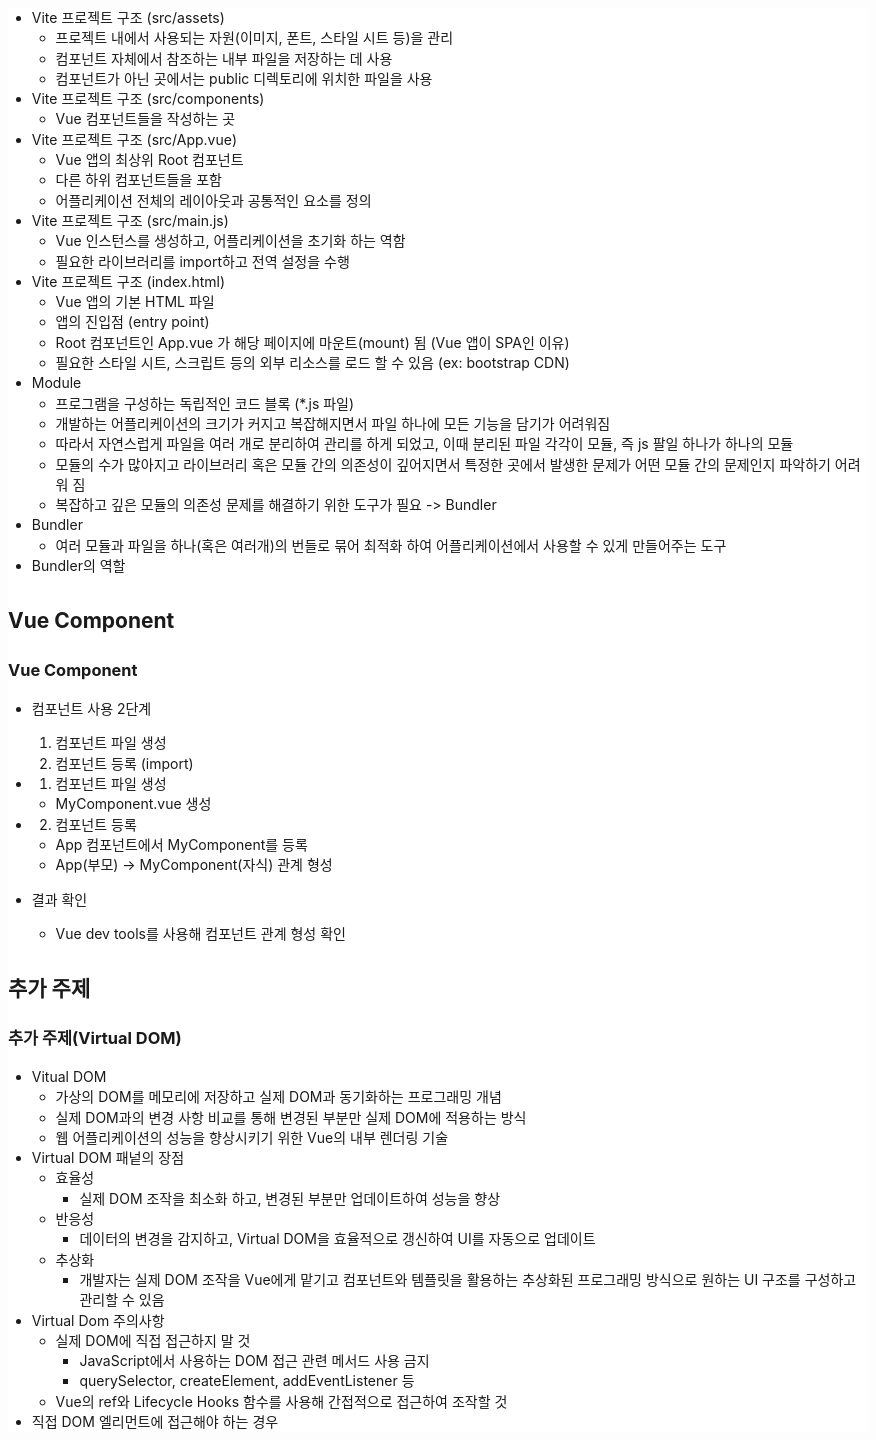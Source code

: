 - Vite 프로젝트 구조 (src/assets)
    - 프로젝트 내에서 사용되는 자원(이미지, 폰트, 스타일 시트 등)을 관리
    - 컴포넌트 자체에서 참조하는 내부 파일을 저장하는 데 사용
    - 컴포넌트가 아닌 곳에서는 public 디렉토리에 위치한 파일을 사용
- Vite 프로젝트 구조 (src/components)
    - Vue 컴포넌트들을 작성하는 곳
- Vite 프로젝트 구조 (src/App.vue)
    - Vue 앱의 최상위 Root 컴포넌트
    - 다른 하위 컴포넌트들을 포함
    - 어플리케이션 전체의 레이아웃과 공통적인 요소를 정의
- Vite 프로젝트 구조 (src/main.js)
    - Vue 인스턴스를 생성하고, 어플리케이션을 초기화 하는 역함
    - 필요한 라이브러리를 import하고 전역 설정을 수행 
- Vite 프로젝트 구조 (index.html)
    - Vue 앱의 기본 HTML 파일
    - 앱의 진입점 (entry point)
    - Root 컴포넌트인 App.vue 가 해당 페이지에 마운트(mount) 됨 (Vue 앱이 SPA인 이유)
    - 필요한 스타일 시트, 스크립트 등의 외부 리소스를 로드 할 수 있음 (ex: bootstrap CDN)
- Module
    - 프로그램을 구성하는 독립적인 코드 블록 (*.js 파일)
    - 개발하는 어플리케이션의 크기가 커지고 복잡해지면서 파일 하나에 모든 기능을 담기가 어려워짐
    - 따라서 자연스럽게 파일을 여러 개로 분리하여 관리를 하게 되었고, 이때 분리된 파일 각각이 모듈, 즉 js 팔일 하나가 하나의 모듈
    - 모듈의 수가 많아지고 라이브러리 혹은 모듈 간의 의존성이 깊어지면서 특정한 곳에서 발생한 문제가 어떤 모듈 간의 문제인지 파악하기 어려워 짐
    - 복잡하고 깊은 모듈의 의존성 문제를 해결하기 위한 도구가 필요 -> Bundler
- Bundler
    - 여러 모듈과 파일을 하나(혹은 여러개)의 번들로 묶어 최적화 하여 어플리케이션에서 사용할 수 있게 만들어주는 도구
- Bundler의 역할

## Vue Component
### Vue Component
- 컴포넌트 사용 2단계
    1. 컴포넌트 파일 생성
    2. 컴포넌트 등록 (import)

- 1. 컴포넌트 파일 생성
    - MyComponent.vue 생성
- 2. 컴포넌트 등록
    - App 컴포넌트에서 MyComponent를 등록
    - App(부모) -> MyComponent(자식) 관계 형성
- 결과 확인
    - Vue dev tools를 사용해 컴포넌트 관계 형성 확인

## 추가 주제
### 추가 주제(Virtual DOM)
- Vitual DOM
    - 가상의 DOM를 메모리에 저장하고 실제 DOM과 동기화하는 프로그래밍 개념
    - 실제 DOM과의 변경 사항 비교를 통해 변경된 부분만 실제 DOM에 적용하는 방식
    - 웹 어플리케이션의 성능을 향상시키기 위한 Vue의 내부 렌더링 기술
- Virtual DOM 패넡의 장점
    - 효율성
        - 실제 DOM 조작을 최소화 하고, 변경된 부분만 업데이트하여 성능을 향상
    - 반응성
        - 데이터의 변경을 감지하고, Virtual DOM을 효율적으로 갱신하여 UI를 자동으로 업데이트
    - 추상화
        - 개발자는 실제 DOM 조작을 Vue에게 맡기고 컴포넌트와 템플릿을 활용하는 추상화된 프로그래밍 방식으로 원하는 UI 구조를 구성하고 관리할 수 있음
- Virtual Dom 주의사항
    - 실제 DOM에 직접 접근하지 말 것
        - JavaScript에서 사용하는 DOM 접근 관련 메서드 사용 금지
        - querySelector, createElement, addEventListener 등
    - Vue의 ref와 Lifecycle Hooks 함수를 사용해 간접적으로 접근하여 조작할 것
- 직접 DOM 엘리먼트에 접근해야 하는 경우